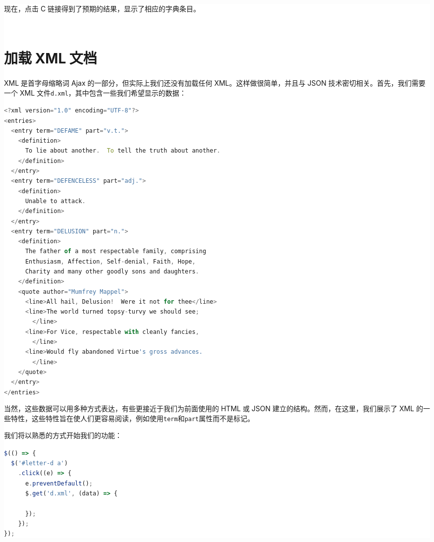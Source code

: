 现在，点击 C 链接得到了预期的结果，显示了相应的字典条目。

<footer style="margin-top: 5em;">

# 加载 XML 文档

XML 是首字母缩略词 Ajax 的一部分，但实际上我们还没有加载任何 XML。这样做很简单，并且与 JSON 技术密切相关。首先，我们需要一个 XML 文件`d.xml`，其中包含一些我们希望显示的数据：

```js
<?xml version="1.0" encoding="UTF-8"?> 
<entries> 
  <entry term="DEFAME" part="v.t."> 
    <definition> 
      To lie about another.  To tell the truth about another. 
    </definition> 
  </entry> 
  <entry term="DEFENCELESS" part="adj."> 
    <definition> 
      Unable to attack. 
    </definition> 
  </entry> 
  <entry term="DELUSION" part="n."> 
    <definition> 
      The father of a most respectable family, comprising 
      Enthusiasm, Affection, Self-denial, Faith, Hope, 
      Charity and many other goodly sons and daughters. 
    </definition> 
    <quote author="Mumfrey Mappel"> 
      <line>All hail, Delusion!  Were it not for thee</line> 
      <line>The world turned topsy-turvy we should see; 
        </line> 
      <line>For Vice, respectable with cleanly fancies, 
        </line> 
      <line>Would fly abandoned Virtue's gross advances. 
        </line> 
    </quote> 
  </entry> 
</entries> 

```

当然，这些数据可以用多种方式表达，有些更接近于我们为前面使用的 HTML 或 JSON 建立的结构。然而，在这里，我们展示了 XML 的一些特性，这些特性旨在使人们更容易阅读，例如使用`term`和`part`属性而不是标记。

我们将以熟悉的方式开始我们的功能：

```js
$(() => {
  $('#letter-d a')
    .click((e) => {
      e.preventDefault();
      $.get('d.xml', (data) => {

      });
    });
}); 

```
